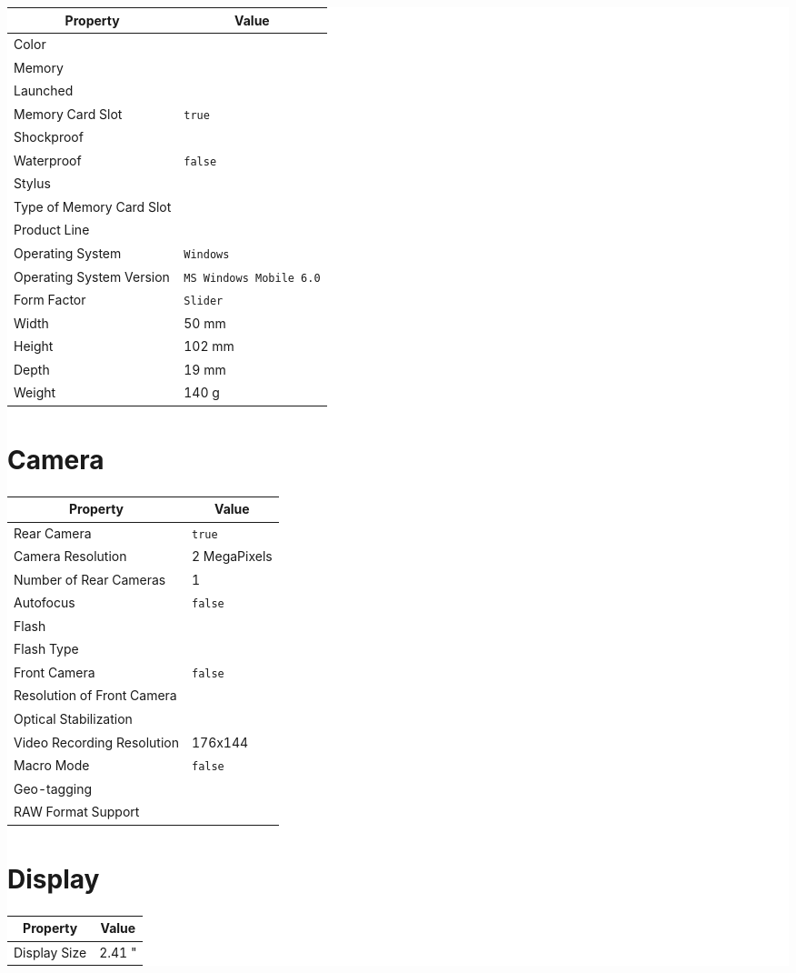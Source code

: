  
|Property| Value |
|--------|-------|
|Color|
|Memory|
|Launched|
|Memory Card Slot|`true`
|Shockproof|
|Waterproof|`false`
|Stylus|
|Type of Memory Card Slot|
|Product Line|
|Operating System|`Windows`
|Operating System Version|`MS Windows Mobile 6.0`
|Form Factor|`Slider`
|Width|50 mm
|Height|102 mm
|Depth|19 mm
|Weight|140 g
# Camera
|Property| Value |
|--------|-------|
|Rear Camera|`true`
|Camera Resolution|2 MegaPixels
|Number of Rear Cameras|1
|Autofocus|`false`
|Flash|
|Flash Type|
|Front Camera|`false`
|Resolution of Front Camera|
|Optical Stabilization|
|Video Recording Resolution|176x144
|Macro Mode|`false`
|Geo-tagging|
|RAW Format Support|
# Display
|Property| Value |
|--------|-------|
|Display Size|2.41 "